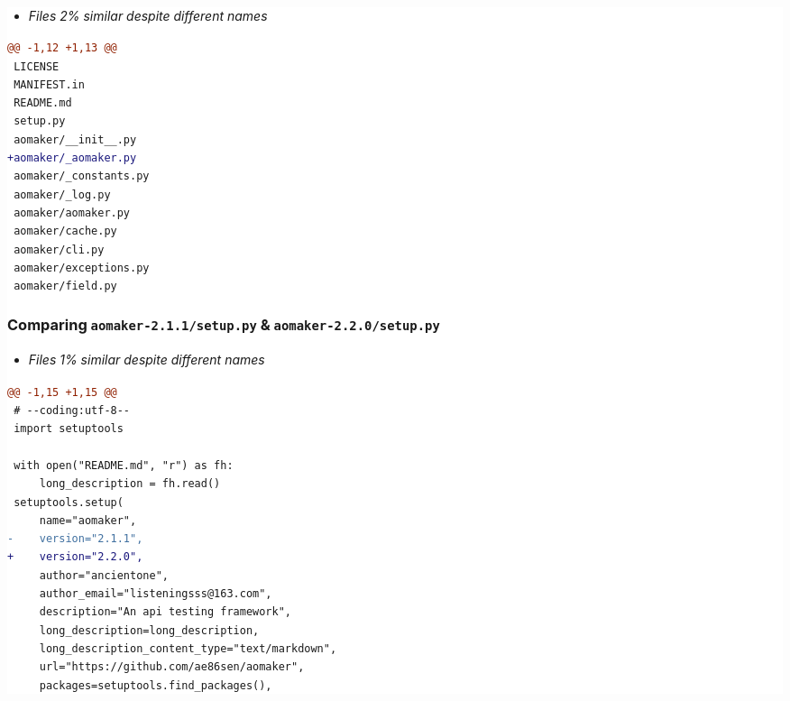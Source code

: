  * *Files 2% similar despite different names*

```diff
@@ -1,12 +1,13 @@
 LICENSE
 MANIFEST.in
 README.md
 setup.py
 aomaker/__init__.py
+aomaker/_aomaker.py
 aomaker/_constants.py
 aomaker/_log.py
 aomaker/aomaker.py
 aomaker/cache.py
 aomaker/cli.py
 aomaker/exceptions.py
 aomaker/field.py
```

### Comparing `aomaker-2.1.1/setup.py` & `aomaker-2.2.0/setup.py`

 * *Files 1% similar despite different names*

```diff
@@ -1,15 +1,15 @@
 # --coding:utf-8--
 import setuptools
 
 with open("README.md", "r") as fh:
     long_description = fh.read()
 setuptools.setup(
     name="aomaker",
-    version="2.1.1",
+    version="2.2.0",
     author="ancientone",
     author_email="listeningsss@163.com",
     description="An api testing framework",
     long_description=long_description,
     long_description_content_type="text/markdown",
     url="https://github.com/ae86sen/aomaker",
     packages=setuptools.find_packages(),
```

